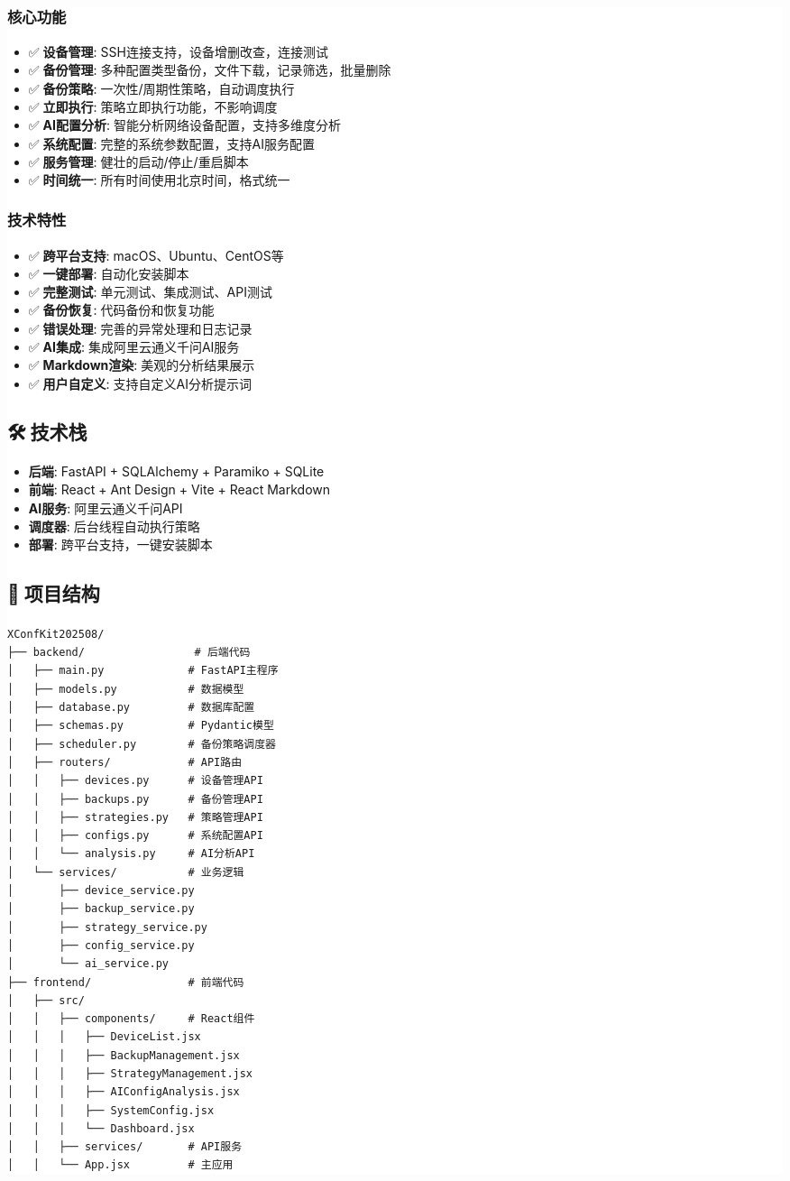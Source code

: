 </div>

### 核心功能
- ✅ **设备管理**: SSH连接支持，设备增删改查，连接测试
- ✅ **备份管理**: 多种配置类型备份，文件下载，记录筛选，批量删除
- ✅ **备份策略**: 一次性/周期性策略，自动调度执行
- ✅ **立即执行**: 策略立即执行功能，不影响调度
- ✅ **AI配置分析**: 智能分析网络设备配置，支持多维度分析
- ✅ **系统配置**: 完整的系统参数配置，支持AI服务配置
- ✅ **服务管理**: 健壮的启动/停止/重启脚本
- ✅ **时间统一**: 所有时间使用北京时间，格式统一

### 技术特性
- ✅ **跨平台支持**: macOS、Ubuntu、CentOS等
- ✅ **一键部署**: 自动化安装脚本
- ✅ **完整测试**: 单元测试、集成测试、API测试
- ✅ **备份恢复**: 代码备份和恢复功能
- ✅ **错误处理**: 完善的异常处理和日志记录
- ✅ **AI集成**: 集成阿里云通义千问AI服务
- ✅ **Markdown渲染**: 美观的分析结果展示
- ✅ **用户自定义**: 支持自定义AI分析提示词

## 🛠️ 技术栈

- **后端**: FastAPI + SQLAlchemy + Paramiko + SQLite
- **前端**: React + Ant Design + Vite + React Markdown
- **AI服务**: 阿里云通义千问API
- **调度器**: 后台线程自动执行策略
- **部署**: 跨平台支持，一键安装脚本

## 📁 项目结构

```
XConfKit202508/
├── backend/                 # 后端代码
│   ├── main.py             # FastAPI主程序
│   ├── models.py           # 数据模型
│   ├── database.py         # 数据库配置
│   ├── schemas.py          # Pydantic模型
│   ├── scheduler.py        # 备份策略调度器
│   ├── routers/            # API路由
│   │   ├── devices.py      # 设备管理API
│   │   ├── backups.py      # 备份管理API
│   │   ├── strategies.py   # 策略管理API
│   │   ├── configs.py      # 系统配置API
│   │   └── analysis.py     # AI分析API
│   └── services/           # 业务逻辑
│       ├── device_service.py
│       ├── backup_service.py
│       ├── strategy_service.py
│       ├── config_service.py
│       └── ai_service.py
├── frontend/               # 前端代码
│   ├── src/
│   │   ├── components/     # React组件
│   │   │   ├── DeviceList.jsx
│   │   │   ├── BackupManagement.jsx
│   │   │   ├── StrategyManagement.jsx
│   │   │   ├── AIConfigAnalysis.jsx
│   │   │   ├── SystemConfig.jsx
│   │   │   └── Dashboard.jsx
│   │   ├── services/       # API服务
│   │   └── App.jsx         # 主应用
```